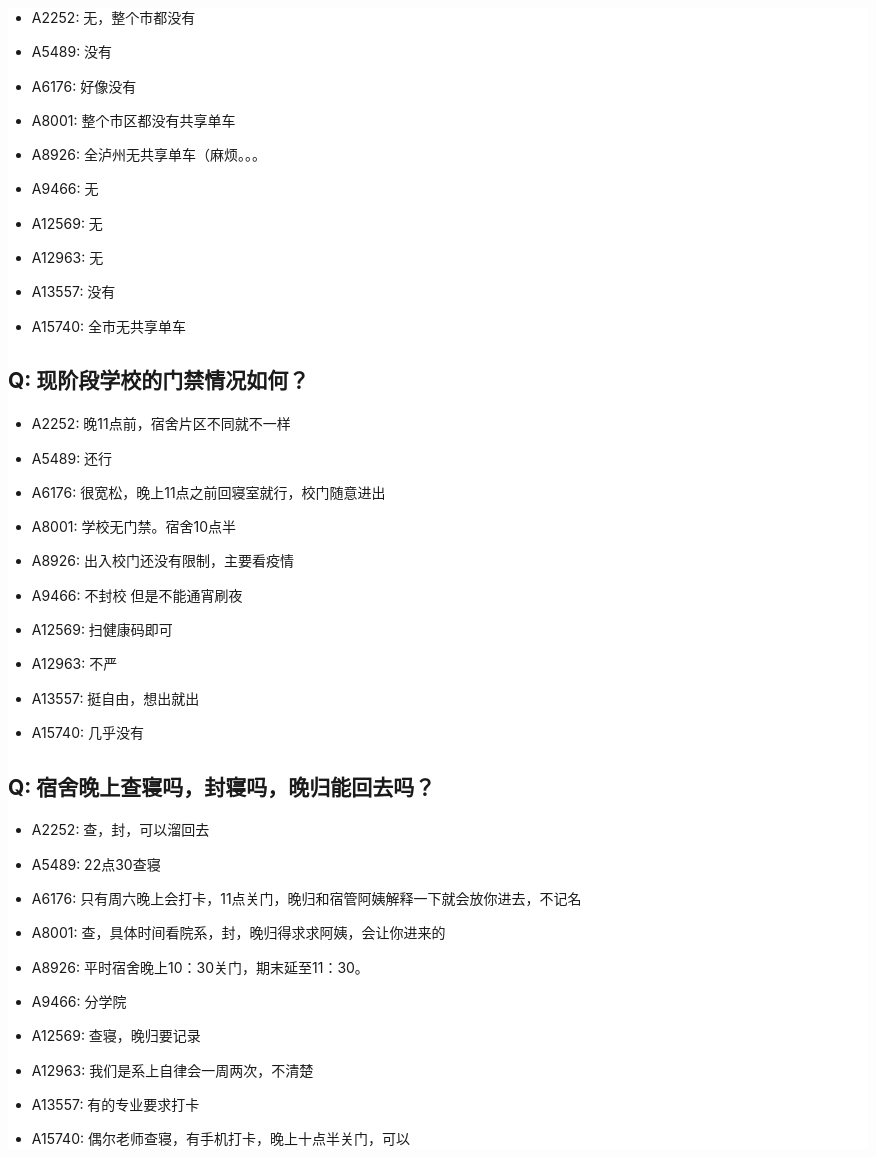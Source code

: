 - A2252: 无，整个市都没有

- A5489: 没有

- A6176: 好像没有

- A8001: 整个市区都没有共享单车

- A8926: 全泸州无共享单车（麻烦。。。

- A9466: 无

- A12569: 无

- A12963: 无

- A13557: 没有

- A15740: 全市无共享单车

## Q: 现阶段学校的门禁情况如何？

- A2252: 晚11点前，宿舍片区不同就不一样

- A5489: 还行

- A6176: 很宽松，晚上11点之前回寝室就行，校门随意进出

- A8001: 学校无门禁。宿舍10点半

- A8926: 出入校门还没有限制，主要看疫情

- A9466: 不封校 但是不能通宵刷夜

- A12569: 扫健康码即可

- A12963: 不严

- A13557: 挺自由，想出就出

- A15740: 几乎没有

## Q: 宿舍晚上查寝吗，封寝吗，晚归能回去吗？

- A2252: 查，封，可以溜回去

- A5489: 22点30查寝

- A6176: 只有周六晚上会打卡，11点关门，晚归和宿管阿姨解释一下就会放你进去，不记名

- A8001: 查，具体时间看院系，封，晚归得求求阿姨，会让你进来的

- A8926: 平时宿舍晚上10：30关门，期末延至11：30。

- A9466: 分学院

- A12569: 查寝，晚归要记录

- A12963: 我们是系上自律会一周两次，不清楚

- A13557: 有的专业要求打卡

- A15740: 偶尔老师查寝，有手机打卡，晚上十点半关门，可以
